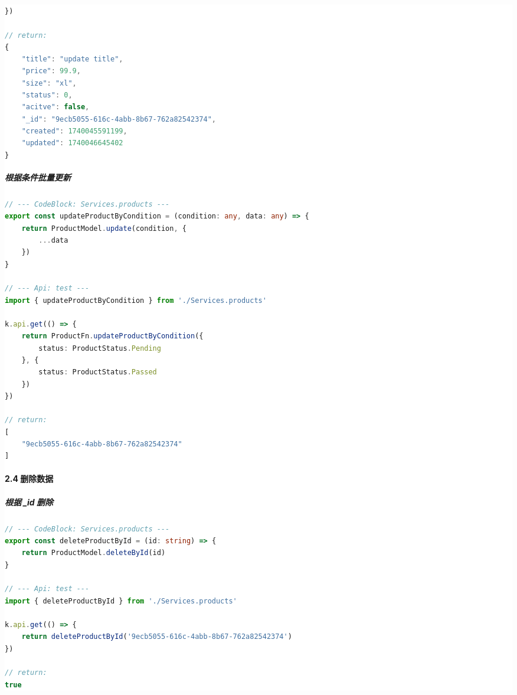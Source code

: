 ```ts
})

// return:
{
    "title": "update title",
    "price": 99.9,
    "size": "xl",
    "status": 0,
    "acitve": false,
    "_id": "9ecb5055-616c-4abb-8b67-762a82542374",
    "created": 1740045591199,
    "updated": 1740046645402
}
```

##### 根据条件批量更新
```ts
// --- CodeBlock: Services.products ---
export const updateProductByCondition = (condition: any, data: any) => {
    return ProductModel.update(condition, {
        ...data
    })
}

// --- Api: test ---
import { updateProductByCondition } from './Services.products'

k.api.get(() => {
    return ProductFn.updateProductByCondition({
        status: ProductStatus.Pending
    }, {
        status: ProductStatus.Passed
    })
})

// return:
[
    "9ecb5055-616c-4abb-8b67-762a82542374"
]
```

#### 2.4 删除数据

##### 根据 _id 删除
```ts
// --- CodeBlock: Services.products ---
export const deleteProductById = (id: string) => {
    return ProductModel.deleteById(id)
}

// --- Api: test ---
import { deleteProductById } from './Services.products'

k.api.get(() => {
    return deleteProductById('9ecb5055-616c-4abb-8b67-762a82542374')
})

// return: 
true
```
